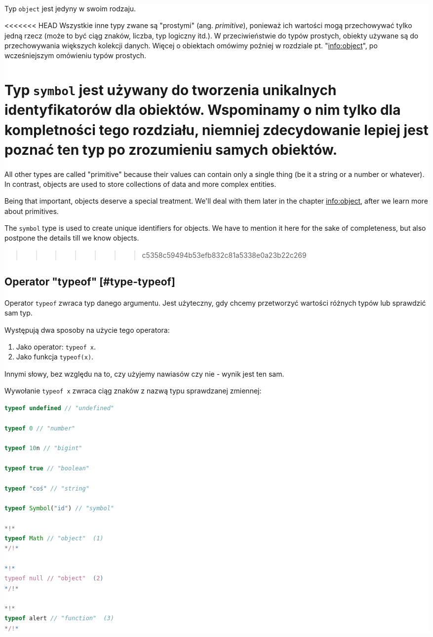 Typ `object` jest jedyny w swoim rodzaju.

<<<<<<< HEAD
Wszystkie inne typy zwane są "prostymi" (ang. *primitive*), ponieważ ich wartości mogą przechowywać tylko jedną rzecz (może to być ciąg znaków, liczba, typ logiczny itd.). W przeciwieństwie do typów prostych, obiekty używane są do przechowywania większych kolekcji danych. Więcej o obiektach omówimy poźniej w rozdziale pt. "<info:object>", po wcześniejszym omówieniu typów prostych.

Typ `symbol` jest używany do tworzenia unikalnych identyfikatorów dla obiektów. Wspominamy o nim tylko dla kompletności tego rozdziału, niemniej zdecydowanie lepiej jest poznać ten typ po zrozumieniu samych obiektów.
=======
All other types are called "primitive" because their values can contain only a single thing (be it a string or a number or whatever). In contrast, objects are used to store collections of data and more complex entities.

Being that important, objects deserve a special treatment. We'll deal with them later in the chapter <info:object>, after we learn more about primitives.

The `symbol` type is used to create unique identifiers for objects. We have to mention it here for the sake of completeness, but also postpone the details till we know objects.
>>>>>>> c5358c59494b53efb832c81a5338e0a23b22c269

## Operator "typeof" [#type-typeof]

Operator `typeof` zwraca typ danego argumentu. Jest użyteczny, gdy chcemy przetworzyć wartości różnych typów lub sprawdzić sam typ.

Występują dwa sposoby na użycie tego operatora:

1. Jako operator: `typeof x`.
2. Jako funkcja `typeof(x)`.

Innymi słowy, bez względu na to, czy użyjemy nawiasów czy nie - wynik jest ten sam.

Wywołanie `typeof x` zwraca ciąg znaków z nazwą typu sprawdzanej zmiennej:

```js
typeof undefined // "undefined"

typeof 0 // "number"

typeof 10n // "bigint"

typeof true // "boolean"

typeof "coś" // "string"

typeof Symbol("id") // "symbol"

*!*
typeof Math // "object"  (1)
*/!*

*!*
typeof null // "object"  (2)
*/!*

*!*
typeof alert // "function"  (3)
*/!*
```
